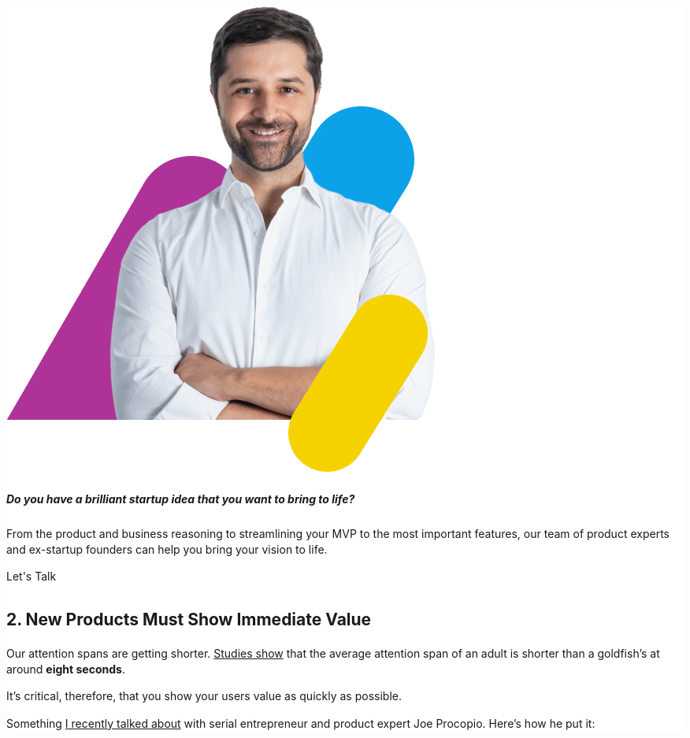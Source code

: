![Daniel, CEO of Altar, Product and Software development company specialising in building MVPs, full custom software development projects & creating UX/UI that is both functional and beautiful](images/cta-colors-daniel-arms-crossed.png)

##### Do you have a brilliant startup idea that you want to bring to life?

From the product and business reasoning to streamlining your MVP to the most important features, our team of product experts and ex-startup founders can help you bring your vision to life.

Let's Talk

## 2\. New Products Must Show Immediate Value

Our attention spans are getting shorter. [Studies show](https://www.telegraph.co.uk/science/2016/03/12/humans-have-shorter-attention-span-than-goldfish-thanks-to-smart/) that the average attention span of an adult is shorter than a goldfish’s at around **eight seconds**.

It’s critical, therefore, that you show your users value as quickly as possible.

Something [I recently talked about](https://altar.io/expert-interview-building-an-mvp/) with serial entrepreneur and product expert Joe Procopio. Here’s how he put it:

